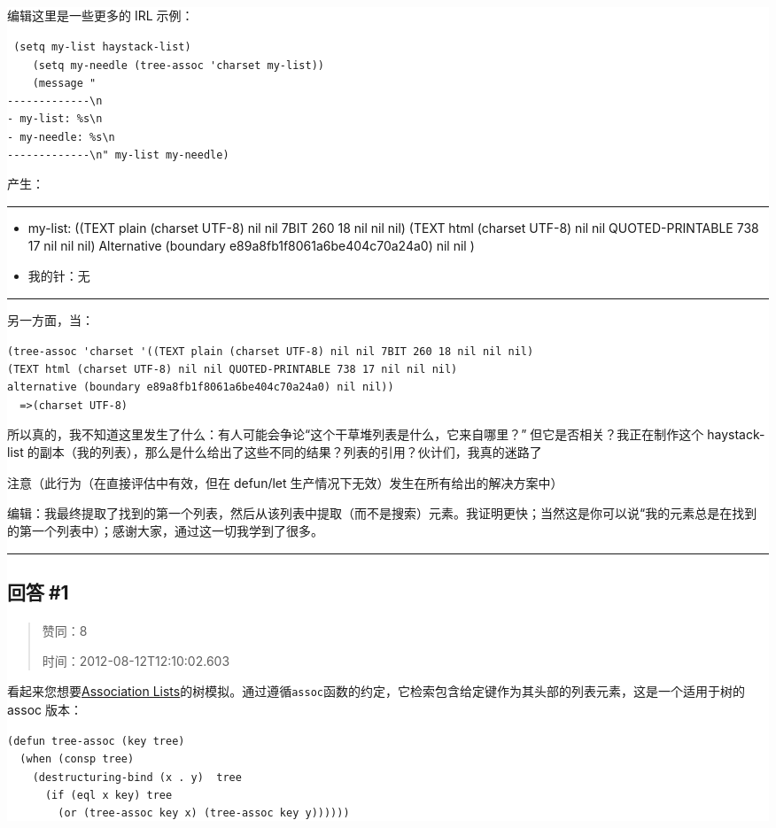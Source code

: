 编辑这里是一些更多的 IRL 示例：

```
 (setq my-list haystack-list)
    (setq my-needle (tree-assoc 'charset my-list))
    (message "
-------------\n
- my-list: %s\n
- my-needle: %s\n
-------------\n" my-list my-needle) 
```

产生：

* * *

*   my-list: ((TEXT plain (charset UTF-8) nil nil 7BIT 260 18 nil nil nil) (TEXT html (charset UTF-8) nil nil QUOTED-PRINTABLE 738 17 nil nil nil) Alternative (boundary e89a8fb1f8061a6be404c70a24a0) nil nil )

*   我的针：无

* * *

另一方面，当：

```
(tree-assoc 'charset '((TEXT plain (charset UTF-8) nil nil 7BIT 260 18 nil nil nil)
(TEXT html (charset UTF-8) nil nil QUOTED-PRINTABLE 738 17 nil nil nil) 
alternative (boundary e89a8fb1f8061a6be404c70a24a0) nil nil))
  =>(charset UTF-8) 
```

所以真的，我不知道这里发生了什么：有人可能会争论“这个干草堆列表是什么，它来自哪里？” 但它是否相关？我正在制作这个 haystack-list 的副本（我的列表），那么是什么给出了这些不同的结果？列表的引用？伙计们，我真的迷路了

注意（此行为（在直接评估中有效，但在 defun/let 生产情况下无效）发生在所有给出的解决方案中）

编辑：我最终提取了找到的第一个列表，然后从该列表中提取（而不是搜索）元素。我证明更快；当然这是你可以说“我的元素总是在找到的第一个列表中）；感谢大家，通过这一切我学到了很多。

* * *

## 回答 #1

> 赞同：8
> 
> 时间：2012-08-12T12:10:02.603

看起来您想要[Association Lists](http://www.gnu.org/software/emacs/manual/html_node/elisp/Association-Lists.html)的树模拟。通过遵循`assoc`函数的约定，它检索包含给定键作为其头部的列表元素，这是一个适用于树的 assoc 版本：

```
(defun tree-assoc (key tree)
  (when (consp tree)
    (destructuring-bind (x . y)  tree
      (if (eql x key) tree
        (or (tree-assoc key x) (tree-assoc key y)))))) 
```

